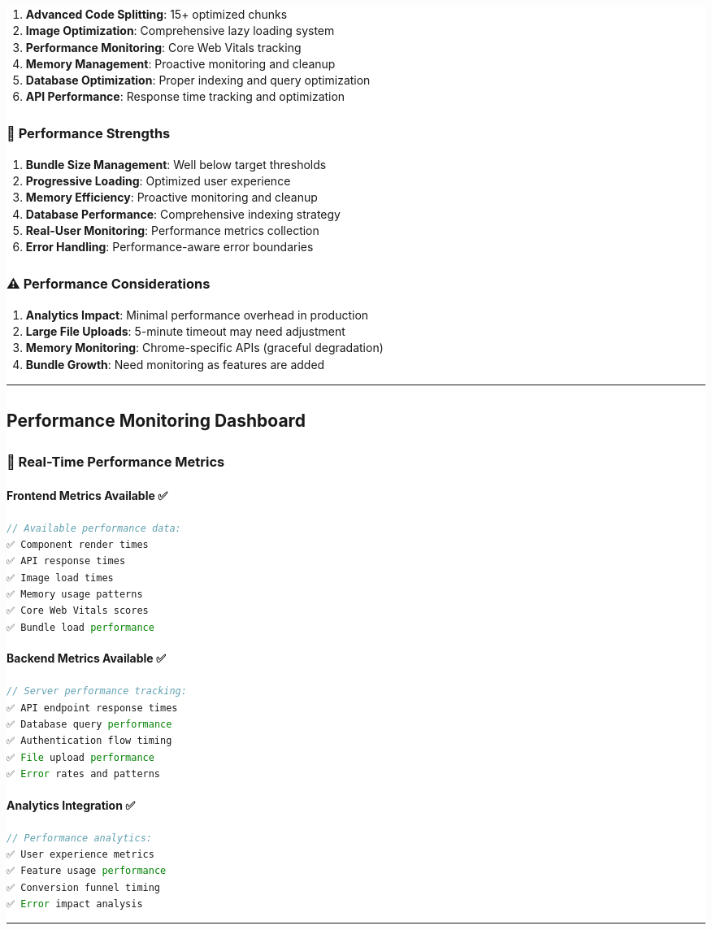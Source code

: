 1. **Advanced Code Splitting**: 15+ optimized chunks
2. **Image Optimization**: Comprehensive lazy loading system
3. **Performance Monitoring**: Core Web Vitals tracking
4. **Memory Management**: Proactive monitoring and cleanup
5. **Database Optimization**: Proper indexing and query optimization
6. **API Performance**: Response time tracking and optimization

### 🚀 **Performance Strengths**

1. **Bundle Size Management**: Well below target thresholds
2. **Progressive Loading**: Optimized user experience
3. **Memory Efficiency**: Proactive monitoring and cleanup
4. **Database Performance**: Comprehensive indexing strategy
5. **Real-User Monitoring**: Performance metrics collection
6. **Error Handling**: Performance-aware error boundaries

### ⚠️ **Performance Considerations**

1. **Analytics Impact**: Minimal performance overhead in production
2. **Large File Uploads**: 5-minute timeout may need adjustment
3. **Memory Monitoring**: Chrome-specific APIs (graceful degradation)
4. **Bundle Growth**: Need monitoring as features are added

---

## Performance Monitoring Dashboard

### 🚀 Real-Time Performance Metrics

#### Frontend Metrics Available ✅
```typescript
// Available performance data:
✅ Component render times
✅ API response times
✅ Image load times
✅ Memory usage patterns
✅ Core Web Vitals scores
✅ Bundle load performance
```

#### Backend Metrics Available ✅
```typescript
// Server performance tracking:
✅ API endpoint response times
✅ Database query performance
✅ Authentication flow timing
✅ File upload performance
✅ Error rates and patterns
```

#### Analytics Integration ✅
```typescript
// Performance analytics:
✅ User experience metrics
✅ Feature usage performance
✅ Conversion funnel timing
✅ Error impact analysis
```

---